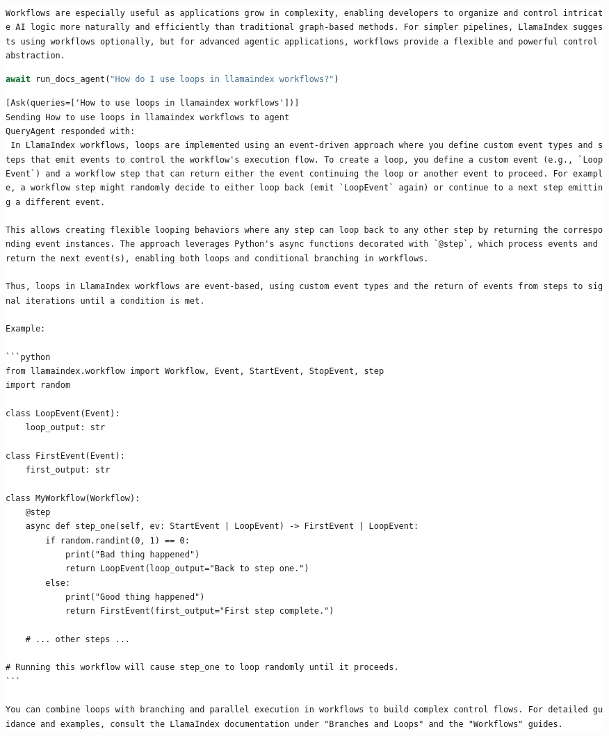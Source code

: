     Workflows are especially useful as applications grow in complexity, enabling developers to organize and control intricate AI logic more naturally and efficiently than traditional graph-based methods. For simpler pipelines, LlamaIndex suggests using workflows optionally, but for advanced agentic applications, workflows provide a flexible and powerful control abstraction.



```python
await run_docs_agent("How do I use loops in llamaindex workflows?")
```

    [Ask(queries=['How to use loops in llamaindex workflows'])]
    Sending How to use loops in llamaindex workflows to agent
    QueryAgent responded with:
     In LlamaIndex workflows, loops are implemented using an event-driven approach where you define custom event types and steps that emit events to control the workflow's execution flow. To create a loop, you define a custom event (e.g., `LoopEvent`) and a workflow step that can return either the event continuing the loop or another event to proceed. For example, a workflow step might randomly decide to either loop back (emit `LoopEvent` again) or continue to a next step emitting a different event.
    
    This allows creating flexible looping behaviors where any step can loop back to any other step by returning the corresponding event instances. The approach leverages Python's async functions decorated with `@step`, which process events and return the next event(s), enabling both loops and conditional branching in workflows.
    
    Thus, loops in LlamaIndex workflows are event-based, using custom event types and the return of events from steps to signal iterations until a condition is met.
    
    Example:
    
    ```python
    from llamaindex.workflow import Workflow, Event, StartEvent, StopEvent, step
    import random
    
    class LoopEvent(Event):
        loop_output: str
    
    class FirstEvent(Event):
        first_output: str
    
    class MyWorkflow(Workflow):
        @step
        async def step_one(self, ev: StartEvent | LoopEvent) -> FirstEvent | LoopEvent:
            if random.randint(0, 1) == 0:
                print("Bad thing happened")
                return LoopEvent(loop_output="Back to step one.")
            else:
                print("Good thing happened")
                return FirstEvent(first_output="First step complete.")
    
        # ... other steps ...
    
    # Running this workflow will cause step_one to loop randomly until it proceeds.
    ```
    
    You can combine loops with branching and parallel execution in workflows to build complex control flows. For detailed guidance and examples, consult the LlamaIndex documentation under "Branches and Loops" and the "Workflows" guides.

